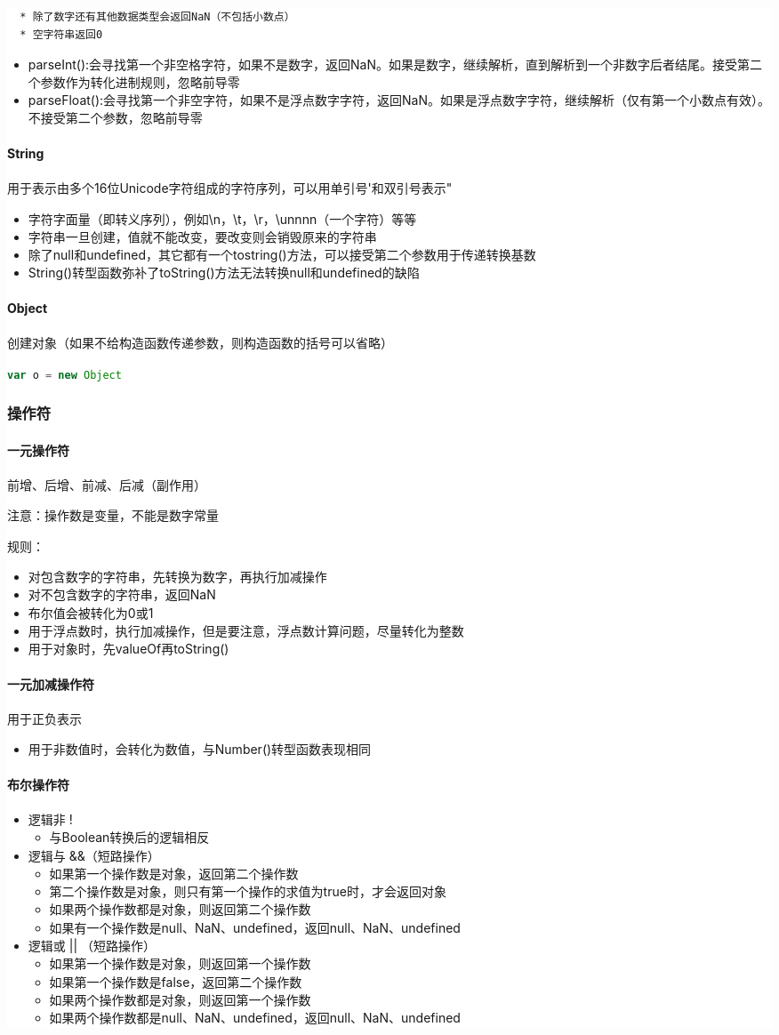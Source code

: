       * 除了数字还有其他数据类型会返回NaN（不包括小数点）
      * 空字符串返回0
  * parseInt():会寻找第一个非空格字符，如果不是数字，返回NaN。如果是数字，继续解析，直到解析到一个非数字后者结尾。接受第二个参数作为转化进制规则，忽略前导零
  * parseFloat():会寻找第一个非空字符，如果不是浮点数字字符，返回NaN。如果是浮点数字字符，继续解析（仅有第一个小数点有效）。不接受第二个参数，忽略前导零

#### String

用于表示由多个16位Unicode字符组成的字符序列，可以用单引号\'和双引号表示\"

* 字符字面量（即转义序列），例如\n，\t，\r，\unnnn（一个字符）等等
* 字符串一旦创建，值就不能改变，要改变则会销毁原来的字符串
* 除了null和undefined，其它都有一个tostring()方法，可以接受第二个参数用于传递转换基数
* String()转型函数弥补了toString()方法无法转换null和undefined的缺陷

#### Object

创建对象（如果不给构造函数传递参数，则构造函数的括号可以省略）

```javascript
var o = new Object
```

### 操作符

#### 一元操作符

前增、后增、前减、后减（副作用）

注意：操作数是变量，不能是数字常量

规则：

* 对包含数字的字符串，先转换为数字，再执行加减操作
* 对不包含数字的字符串，返回NaN
* 布尔值会被转化为0或1
* 用于浮点数时，执行加减操作，但是要注意，浮点数计算问题，尽量转化为整数
* 用于对象时，先valueOf再toString()

#### 一元加减操作符

用于正负表示

* 用于非数值时，会转化为数值，与Number()转型函数表现相同

#### 布尔操作符

* 逻辑非 !
  * 与Boolean转换后的逻辑相反
* 逻辑与 &&（短路操作）
  * 如果第一个操作数是对象，返回第二个操作数
  * 第二个操作数是对象，则只有第一个操作的求值为true时，才会返回对象
  * 如果两个操作数都是对象，则返回第二个操作数
  * 如果有一个操作数是null、NaN、undefined，返回null、NaN、undefined
* 逻辑或 || （短路操作）
  * 如果第一个操作数是对象，则返回第一个操作数
  * 如果第一个操作数是false，返回第二个操作数
  * 如果两个操作数都是对象，则返回第一个操作数
  * 如果两个操作数都是null、NaN、undefined，返回null、NaN、undefined
